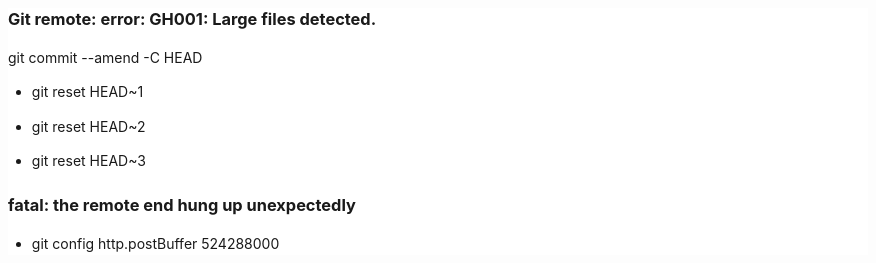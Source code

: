 ### Git remote: error: GH001: Large files detected.

git commit --amend -C HEAD

* git reset HEAD~1

* git reset HEAD~2

* git reset HEAD~3 

### fatal: the remote end hung up unexpectedly

 * git config http.postBuffer 524288000


